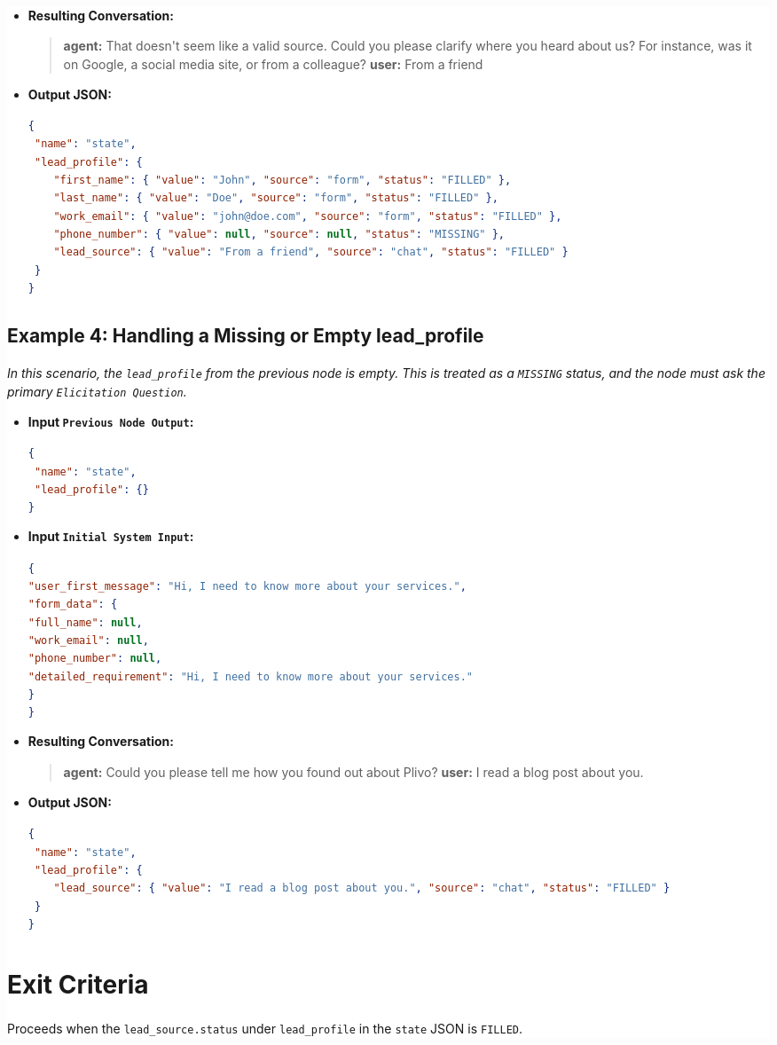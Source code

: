 - **Resulting Conversation:**
  > **agent:** That doesn't seem like a valid source. Could you please clarify where you heard about us? For instance, was it on Google, a social media site, or from a colleague?
  > **user:** From a friend

- **Output JSON:**
  ```json
  {
   "name": "state",
   "lead_profile": {
      "first_name": { "value": "John", "source": "form", "status": "FILLED" },
      "last_name": { "value": "Doe", "source": "form", "status": "FILLED" },
      "work_email": { "value": "john@doe.com", "source": "form", "status": "FILLED" },
      "phone_number": { "value": null, "source": null, "status": "MISSING" },
      "lead_source": { "value": "From a friend", "source": "chat", "status": "FILLED" }
   }
  }
  ```

## Example 4: Handling a Missing or Empty lead_profile

*In this scenario, the `lead_profile` from the previous node is empty. This is treated as a `MISSING` status, and the node must ask the primary `Elicitation Question`.*

- **Input `Previous Node Output`:**
  ```json
  {
   "name": "state",
   "lead_profile": {}
  }
  ```

- **Input `Initial System Input`:**
  ```json
  {
  "user_first_message": "Hi, I need to know more about your services.",
  "form_data": {
  "full_name": null,
  "work_email": null,
  "phone_number": null,
  "detailed_requirement": "Hi, I need to know more about your services."
  }
  }
  ```

- **Resulting Conversation:**
  > **agent:** Could you please tell me how you found out about Plivo?
  > **user:** I read a blog post about you.

- **Output JSON:**
  ```json
  {
   "name": "state",
   "lead_profile": {
      "lead_source": { "value": "I read a blog post about you.", "source": "chat", "status": "FILLED" }
   }
  }
  ```

# Exit Criteria

Proceeds when the `lead_source.status` under `lead_profile` in the `state` JSON is `FILLED`.